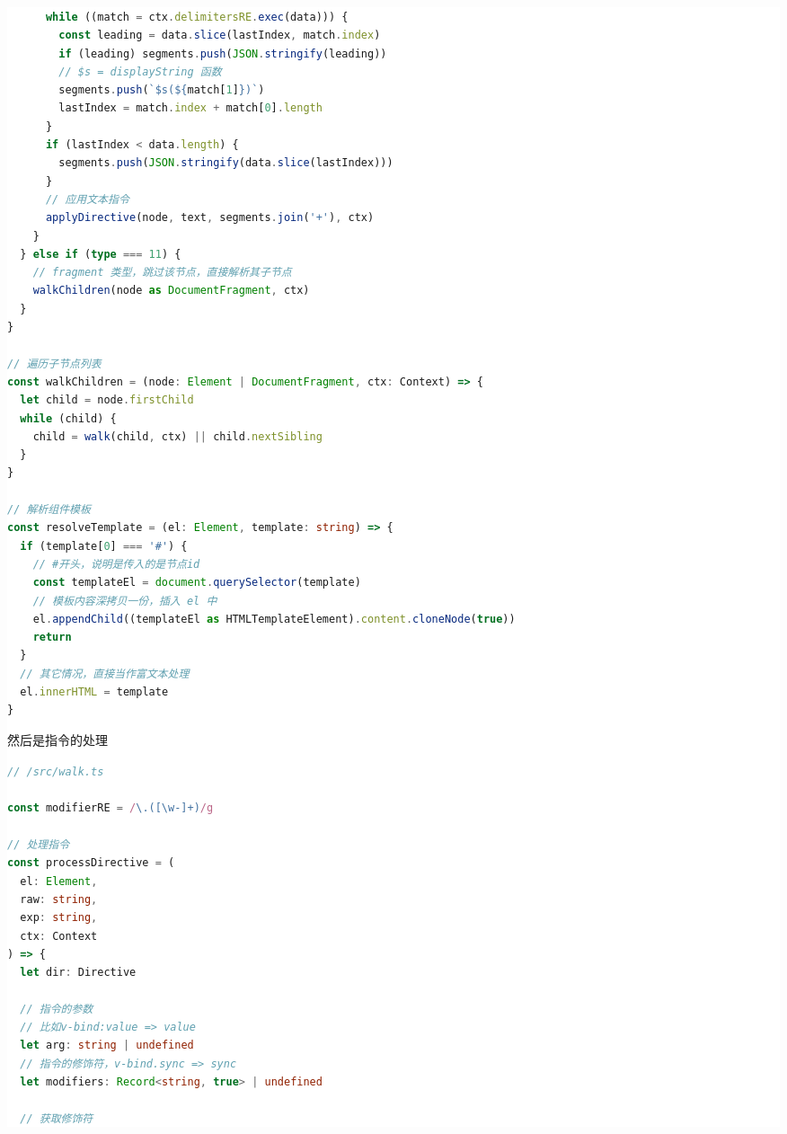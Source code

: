 ```typescript
      while ((match = ctx.delimitersRE.exec(data))) {
        const leading = data.slice(lastIndex, match.index)
        if (leading) segments.push(JSON.stringify(leading))
        // $s = displayString 函数
        segments.push(`$s(${match[1]})`)
        lastIndex = match.index + match[0].length
      }
      if (lastIndex < data.length) {
        segments.push(JSON.stringify(data.slice(lastIndex)))
      }
      // 应用文本指令
      applyDirective(node, text, segments.join('+'), ctx)
    }
  } else if (type === 11) {
    // fragment 类型，跳过该节点，直接解析其子节点
    walkChildren(node as DocumentFragment, ctx)
  }
}

// 遍历子节点列表
const walkChildren = (node: Element | DocumentFragment, ctx: Context) => {
  let child = node.firstChild
  while (child) {
    child = walk(child, ctx) || child.nextSibling
  }
}

// 解析组件模板
const resolveTemplate = (el: Element, template: string) => {
  if (template[0] === '#') {
    // #开头，说明是传入的是节点id
    const templateEl = document.querySelector(template)
    // 模板内容深拷贝一份，插入 el 中
    el.appendChild((templateEl as HTMLTemplateElement).content.cloneNode(true))
    return
  }
  // 其它情况，直接当作富文本处理
  el.innerHTML = template
}
```

然后是指令的处理

```typescript
// /src/walk.ts

const modifierRE = /\.([\w-]+)/g

// 处理指令
const processDirective = (
  el: Element,
  raw: string,
  exp: string,
  ctx: Context
) => {
  let dir: Directive
  
  // 指令的参数
  // 比如v-bind:value => value
  let arg: string | undefined
  // 指令的修饰符，v-bind.sync => sync
  let modifiers: Record<string, true> | undefined

  // 获取修饰符
```